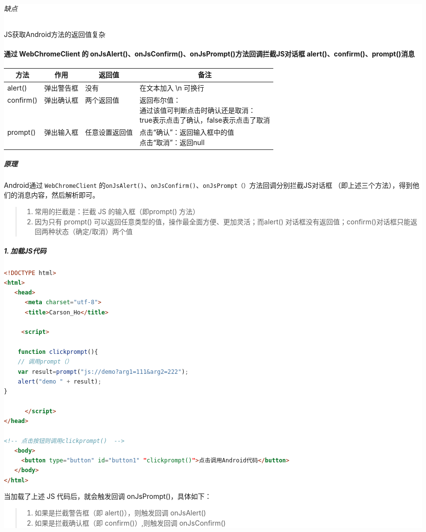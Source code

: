 ###### 缺点

JS获取Android方法的返回值复杂

#### 通过 WebChromeClient 的 onJsAlert()、onJsConfirm()、onJsPrompt()方法回调拦截JS对话框 alert()、confirm()、prompt()消息

| 方法      | 作用       | 返回值         | 备注                                                         |
| --------- | ---------- | -------------- | ------------------------------------------------------------ |
| alert()   | 弹出警告框 | 没有           | 在文本加入 \n 可换行                                         |
| confirm() | 弹出确认框 | 两个返回值     | 返回布尔值：<br>通过该值可判断点击时确认还是取消：<br>true表示点击了确认，false表示点击了取消 |
| prompt()  | 弹出输入框 | 任意设置返回值 | 点击“确认”：返回输入框中的值<br>点击“取消”：返回null         |

##### 原理

Android通过 `WebChromeClient` 的`onJsAlert()`、`onJsConfirm()`、`onJsPrompt（）`方法回调分别拦截JS对话框
（即上述三个方法），得到他们的消息内容，然后解析即可。

> 1. 常用的拦截是：拦截 JS 的输入框（即prompt() 方法）
> 2. 因为只有 prompt() 可以返回任意类型的值，操作最全面方便、更加灵活；而alert() 对话框没有返回值；confirm()对话框只能返回两种状态（确定/取消）两个值

##### 1. 加载JS代码

```html
<!DOCTYPE html>
<html>
   <head>
      <meta charset="utf-8">
      <title>Carson_Ho</title>
      
     <script>
        
	function clickprompt(){
    // 调用prompt（）
    var result=prompt("js://demo?arg1=111&arg2=222");
    alert("demo " + result);
}

      </script>
</head>

<!-- 点击按钮则调用clickprompt()  -->
   <body>
     <button type="button" id="button1" "clickprompt()">点击调用Android代码</button>
   </body>
</html>
```

当加载了上述 JS 代码后，就会触发回调 onJsPrompt()，具体如下：

> 1. 如果是拦截警告框（即 alert()），则触发回调 onJsAlert()
> 2. 如果是拦截确认框（即 confirm()）,则触发回调 onJsConfirm()
